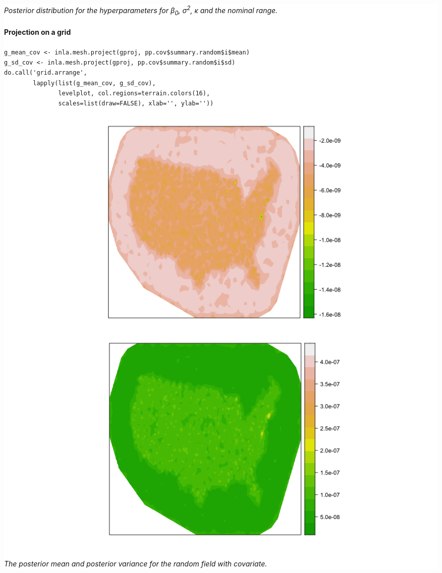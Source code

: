 
*Posterior distribution for the hyperparameters for *β*<sub>0</sub>,
*σ*<sup>2</sup>, *κ* and the nominal range.*

#### Projection on a grid

    g_mean_cov <- inla.mesh.project(gproj, pp.cov$summary.random$i$mean)
    g_sd_cov <- inla.mesh.project(gproj, pp.cov$summary.random$i$sd)
    do.call('grid.arrange',
            lapply(list(g_mean_cov, g_sd_cov),
                   levelplot, col.regions=terrain.colors(16),
                   scales=list(draw=FALSE), xlab='', ylab=''))

![](example_ufo_files/figure-markdown_strict/rf2-1.png)

*The posterior mean and posterior variance for the random field with
covariate.*
